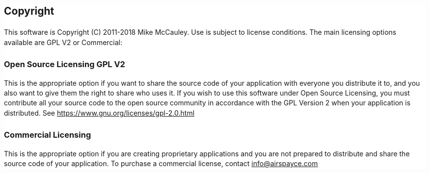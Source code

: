 ## Copyright

This software is Copyright (C) 2011-2018 Mike McCauley. Use is subject to license conditions. 
The main licensing options available are GPL V2 or Commercial:

### Open Source Licensing GPL V2

This is the appropriate option if you want to share the source code of your application with everyone you distribute it to, 
and you also want to give them the right to share who uses it. 
If you wish to use this software under Open Source Licensing, you must contribute all your source code to the open 
source community in accordance with the GPL Version 2 when your application is distributed. 
See https://www.gnu.org/licenses/gpl-2.0.html

### Commercial Licensing

This is the appropriate option if you are creating proprietary applications and you are not prepared to distribute and 
share the source code of your application. To purchase a commercial license, contact info@airspayce.com
